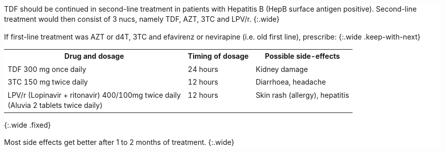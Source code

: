 TDF should be continued in second-line treatment in patients with Hepatitis B (HepB surface antigen positive). Second-line treatment would then consist of 3 nucs, namely TDF, AZT, 3TC and LPV/r.
{:.wide}

If first-line treatment was AZT or d4T, 3TC and efavirenz or nevirapine (i.e. old first line), prescribe:
{:.wide .keep-with-next}

<table>
  <tr>
    <th>Drug and dosage</th>
    <th>Timing of dosage</th>
    <th>Possible side-effects</th>
  </tr>
  <tr>
    <td>TDF 300 mg once daily</td>
    <td>24 hours</td>
    <td>Kidney damage</td>
  </tr>
  <tr>
    <td>3TC 150 mg twice daily</td>
    <td>12 hours</td>
    <td>Diarrhoea, headache</td>
  </tr>
  <tr>
    <td>LPV/r (Lopinavir + ritonavir) 400/100mg twice daily<br>(Aluvia 2 tablets twice daily)</td>
    <td>12 hours</td>
    <td>Skin rash (allergy), hepatitis</td>
  </tr>
</table>
{:.wide .fixed}

Most side effects get better after 1 to 2 months of treatment.
{:.wide}
